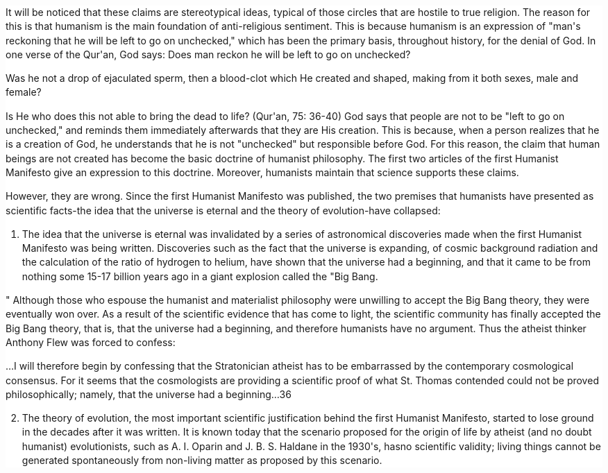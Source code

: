 It will be noticed that these claims are stereotypical ideas, typical
of those circles that are hostile to true religion. The reason for this
is that humanism is the main foundation of anti-religious sentiment.
This is because humanism is an expression of "man's reckoning that he
will be left to go on unchecked," which has been the primary basis,
throughout history, for the denial of God. In one verse of the Qur'an,
God says: Does man reckon he will be left to go on unchecked?

Was he not a drop of ejaculated sperm,
then a blood-clot which He created and shaped,
making from it both sexes, male and female?

Is He who does this not able to bring the dead to life? (Qur'an, 75:
36-40) God says that people are not to be "left to go on unchecked," and
reminds them immediately afterwards that they are His creation. This is
because, when a person realizes that he is a creation of God, he
understands that he is not "unchecked" but responsible before God.
For this reason, the claim that human beings are not created has become
the basic doctrine of humanist philosophy. The first two articles of the
first Humanist Manifesto give an expression to this doctrine. Moreover,
humanists maintain that science supports these claims.

However, they are wrong. Since the first Humanist Manifesto was
published, the two premises that humanists have presented as scientific
facts-the idea that the universe is eternal and the theory of
evolution-have collapsed:

1. The idea that the universe is eternal was invalidated by a series of
astronomical discoveries made when the first Humanist Manifesto was
being written. Discoveries such as the fact that the universe is
expanding, of cosmic background radiation and the calculation of the
ratio of hydrogen to helium, have shown that the universe had a
beginning, and that it came to be from nothing some 15-17 billion years
ago in a giant explosion called the "Big Bang.

" Although those who espouse the humanist and materialist philosophy
were unwilling to accept the Big Bang theory, they were eventually won
over. As a result of the scientific evidence that has come to light, the
scientific community has finally accepted the Big Bang theory, that is,
that the universe had a beginning, and therefore humanists have no
argument. Thus the atheist thinker Anthony Flew was forced to confess:

…I will therefore begin by confessing that the Stratonician atheist has
to be embarrassed by the contemporary cosmological consensus. For it
seems that the cosmologists are providing a scientific proof of what St.
Thomas contended could not be proved philosophically; namely, that the
universe had a beginning…36

2. The theory of evolution, the most important scientific justification
behind the first Humanist Manifesto, started to lose ground in the
decades after it was written. It is known today that the scenario
proposed for the origin of life by atheist (and no doubt humanist)
evolutionists, such as A. I. Oparin and J. B. S. Haldane in the 1930's,
hasno scientific validity; living things cannot be generated
spontaneously from non-living matter as proposed by this scenario.
